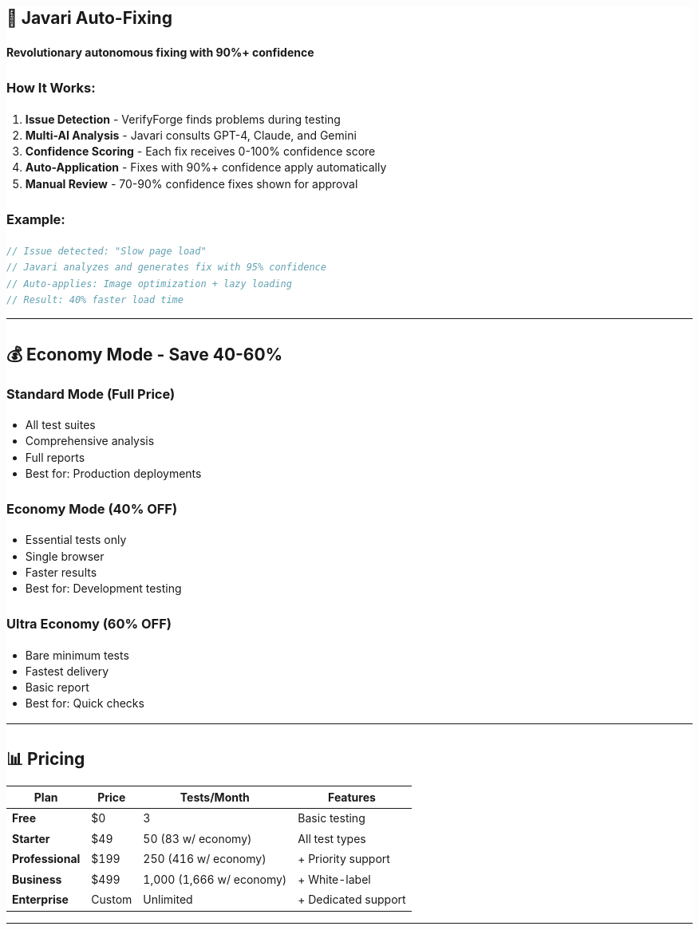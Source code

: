 ## 🤖 Javari Auto-Fixing

**Revolutionary autonomous fixing with 90%+ confidence**

### How It Works:
1. **Issue Detection** - VerifyForge finds problems during testing
2. **Multi-AI Analysis** - Javari consults GPT-4, Claude, and Gemini
3. **Confidence Scoring** - Each fix receives 0-100% confidence score
4. **Auto-Application** - Fixes with 90%+ confidence apply automatically
5. **Manual Review** - 70-90% confidence fixes shown for approval

### Example:
```typescript
// Issue detected: "Slow page load"
// Javari analyzes and generates fix with 95% confidence
// Auto-applies: Image optimization + lazy loading
// Result: 40% faster load time
```

---

## 💰 Economy Mode - Save 40-60%

### Standard Mode (Full Price)
- All test suites
- Comprehensive analysis
- Full reports
- Best for: Production deployments

### Economy Mode (40% OFF)
- Essential tests only
- Single browser
- Faster results
- Best for: Development testing

### Ultra Economy (60% OFF)
- Bare minimum tests
- Fastest delivery
- Basic report
- Best for: Quick checks

---

## 📊 Pricing

| Plan | Price | Tests/Month | Features |
|------|-------|-------------|----------|
| **Free** | $0 | 3 | Basic testing |
| **Starter** | $49 | 50 (83 w/ economy) | All test types |
| **Professional** | $199 | 250 (416 w/ economy) | + Priority support |
| **Business** | $499 | 1,000 (1,666 w/ economy) | + White-label |
| **Enterprise** | Custom | Unlimited | + Dedicated support |

---